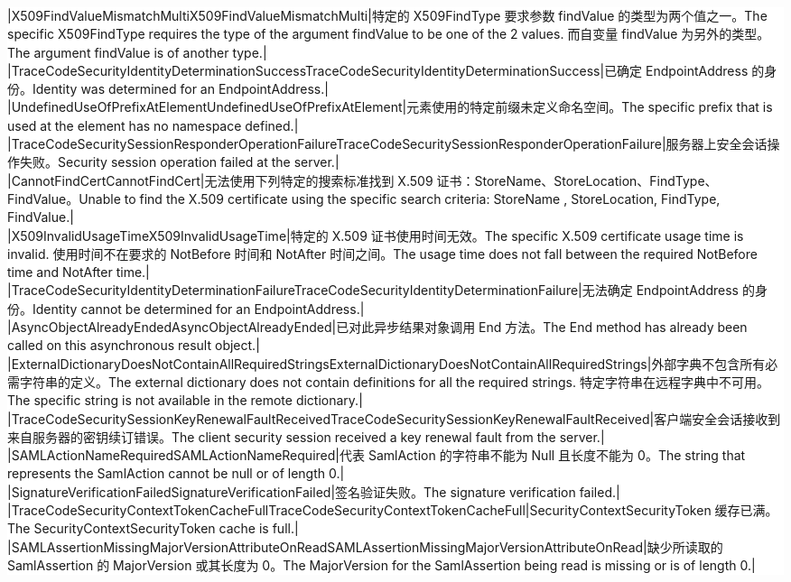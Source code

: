 |<span data-ttu-id="bfd57-254">X509FindValueMismatchMulti</span><span class="sxs-lookup"><span data-stu-id="bfd57-254">X509FindValueMismatchMulti</span></span>|<span data-ttu-id="bfd57-255">特定的 X509FindType 要求参数 findValue 的类型为两个值之一。</span><span class="sxs-lookup"><span data-stu-id="bfd57-255">The specific X509FindType requires the type of the argument findValue to be one of the 2 values.</span></span> <span data-ttu-id="bfd57-256">而自变量 findValue 为另外的类型。</span><span class="sxs-lookup"><span data-stu-id="bfd57-256">The argument findValue is of another type.</span></span>|  
|<span data-ttu-id="bfd57-257">TraceCodeSecurityIdentityDeterminationSuccess</span><span class="sxs-lookup"><span data-stu-id="bfd57-257">TraceCodeSecurityIdentityDeterminationSuccess</span></span>|<span data-ttu-id="bfd57-258">已确定 EndpointAddress 的身份。</span><span class="sxs-lookup"><span data-stu-id="bfd57-258">Identity was determined for an EndpointAddress.</span></span>|  
|<span data-ttu-id="bfd57-259">UndefinedUseOfPrefixAtElement</span><span class="sxs-lookup"><span data-stu-id="bfd57-259">UndefinedUseOfPrefixAtElement</span></span>|<span data-ttu-id="bfd57-260">元素使用的特定前缀未定义命名空间。</span><span class="sxs-lookup"><span data-stu-id="bfd57-260">The specific prefix that is used at the element has no namespace defined.</span></span>|  
|<span data-ttu-id="bfd57-261">TraceCodeSecuritySessionResponderOperationFailure</span><span class="sxs-lookup"><span data-stu-id="bfd57-261">TraceCodeSecuritySessionResponderOperationFailure</span></span>|<span data-ttu-id="bfd57-262">服务器上安全会话操作失败。</span><span class="sxs-lookup"><span data-stu-id="bfd57-262">Security session operation failed at the server.</span></span>|  
|<span data-ttu-id="bfd57-263">CannotFindCert</span><span class="sxs-lookup"><span data-stu-id="bfd57-263">CannotFindCert</span></span>|<span data-ttu-id="bfd57-264">无法使用下列特定的搜索标准找到 X.509 证书：StoreName、StoreLocation、FindType、FindValue。</span><span class="sxs-lookup"><span data-stu-id="bfd57-264">Unable to find the X.509 certificate using the specific search criteria: StoreName , StoreLocation, FindType, FindValue.</span></span>|  
|<span data-ttu-id="bfd57-265">X509InvalidUsageTime</span><span class="sxs-lookup"><span data-stu-id="bfd57-265">X509InvalidUsageTime</span></span>|<span data-ttu-id="bfd57-266">特定的 X.509 证书使用时间无效。</span><span class="sxs-lookup"><span data-stu-id="bfd57-266">The specific X.509 certificate usage time is invalid.</span></span> <span data-ttu-id="bfd57-267">使用时间不在要求的 NotBefore 时间和 NotAfter 时间之间。</span><span class="sxs-lookup"><span data-stu-id="bfd57-267">The usage time does not fall between the required NotBefore time and NotAfter time.</span></span>|  
|<span data-ttu-id="bfd57-268">TraceCodeSecurityIdentityDeterminationFailure</span><span class="sxs-lookup"><span data-stu-id="bfd57-268">TraceCodeSecurityIdentityDeterminationFailure</span></span>|<span data-ttu-id="bfd57-269">无法确定 EndpointAddress 的身份。</span><span class="sxs-lookup"><span data-stu-id="bfd57-269">Identity cannot be determined for an EndpointAddress.</span></span>|  
|<span data-ttu-id="bfd57-270">AsyncObjectAlreadyEnded</span><span class="sxs-lookup"><span data-stu-id="bfd57-270">AsyncObjectAlreadyEnded</span></span>|<span data-ttu-id="bfd57-271">已对此异步结果对象调用 End 方法。</span><span class="sxs-lookup"><span data-stu-id="bfd57-271">The End method has already been called on this asynchronous result object.</span></span>|  
|<span data-ttu-id="bfd57-272">ExternalDictionaryDoesNotContainAllRequiredStrings</span><span class="sxs-lookup"><span data-stu-id="bfd57-272">ExternalDictionaryDoesNotContainAllRequiredStrings</span></span>|<span data-ttu-id="bfd57-273">外部字典不包含所有必需字符串的定义。</span><span class="sxs-lookup"><span data-stu-id="bfd57-273">The external dictionary does not contain definitions for all the required strings.</span></span> <span data-ttu-id="bfd57-274">特定字符串在远程字典中不可用。</span><span class="sxs-lookup"><span data-stu-id="bfd57-274">The specific string is not available in the remote dictionary.</span></span>|  
|<span data-ttu-id="bfd57-275">TraceCodeSecuritySessionKeyRenewalFaultReceived</span><span class="sxs-lookup"><span data-stu-id="bfd57-275">TraceCodeSecuritySessionKeyRenewalFaultReceived</span></span>|<span data-ttu-id="bfd57-276">客户端安全会话接收到来自服务器的密钥续订错误。</span><span class="sxs-lookup"><span data-stu-id="bfd57-276">The client security session received a key renewal fault from the server.</span></span>|  
|<span data-ttu-id="bfd57-277">SAMLActionNameRequired</span><span class="sxs-lookup"><span data-stu-id="bfd57-277">SAMLActionNameRequired</span></span>|<span data-ttu-id="bfd57-278">代表 SamlAction 的字符串不能为 Null 且长度不能为 0。</span><span class="sxs-lookup"><span data-stu-id="bfd57-278">The string that represents the SamlAction cannot be null or of length 0.</span></span>|  
|<span data-ttu-id="bfd57-279">SignatureVerificationFailed</span><span class="sxs-lookup"><span data-stu-id="bfd57-279">SignatureVerificationFailed</span></span>|<span data-ttu-id="bfd57-280">签名验证失败。</span><span class="sxs-lookup"><span data-stu-id="bfd57-280">The signature verification failed.</span></span>|  
|<span data-ttu-id="bfd57-281">TraceCodeSecurityContextTokenCacheFull</span><span class="sxs-lookup"><span data-stu-id="bfd57-281">TraceCodeSecurityContextTokenCacheFull</span></span>|<span data-ttu-id="bfd57-282">SecurityContextSecurityToken 缓存已满。</span><span class="sxs-lookup"><span data-stu-id="bfd57-282">The SecurityContextSecurityToken cache is full.</span></span>|  
|<span data-ttu-id="bfd57-283">SAMLAssertionMissingMajorVersionAttributeOnRead</span><span class="sxs-lookup"><span data-stu-id="bfd57-283">SAMLAssertionMissingMajorVersionAttributeOnRead</span></span>|<span data-ttu-id="bfd57-284">缺少所读取的 SamlAssertion 的 MajorVersion 或其长度为 0。</span><span class="sxs-lookup"><span data-stu-id="bfd57-284">The MajorVersion for the SamlAssertion being read is missing or is of length 0.</span></span>|  